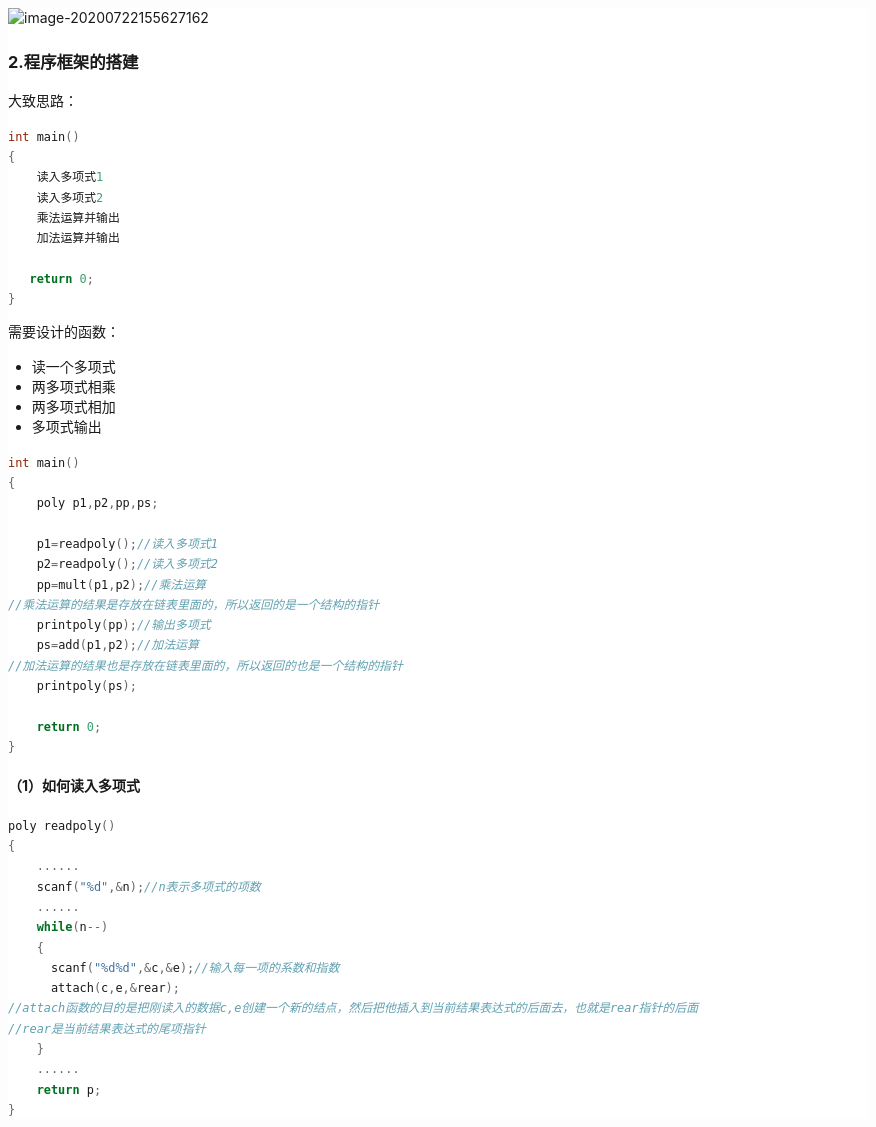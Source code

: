   ![image-20200722155627162](C:\Users\Yee\AppData\Roaming\Typora\typora-user-images\image-20200722155627162.png)

### 2.程序框架的搭建

大致思路：

~~~c
int main()
{
    读入多项式1
    读入多项式2
    乘法运算并输出
    加法运算并输出
        
   return 0;
}
~~~

需要设计的函数：

+ 读一个多项式
+ 两多项式相乘
+ 两多项式相加
+ 多项式输出

~~~c
int main()
{
    poly p1,p2,pp,ps;
    
    p1=readpoly();//读入多项式1
    p2=readpoly();//读入多项式2
    pp=mult(p1,p2);//乘法运算
//乘法运算的结果是存放在链表里面的，所以返回的是一个结构的指针
    printpoly(pp);//输出多项式
    ps=add(p1,p2);//加法运算
//加法运算的结果也是存放在链表里面的，所以返回的也是一个结构的指针
    printpoly(ps);
    
    return 0;
}
~~~

#### （1）如何读入多项式

~~~ c
poly readpoly()
{
    ......
    scanf("%d",&n);//n表示多项式的项数
    ......
    while(n--)
    {
      scanf("%d%d",&c,&e);//输入每一项的系数和指数
      attach(c,e,&rear);
//attach函数的目的是把刚读入的数据c,e创建一个新的结点，然后把他插入到当前结果表达式的后面去，也就是rear指针的后面   
//rear是当前结果表达式的尾项指针
    }
    ......
    return p;
}
~~~
